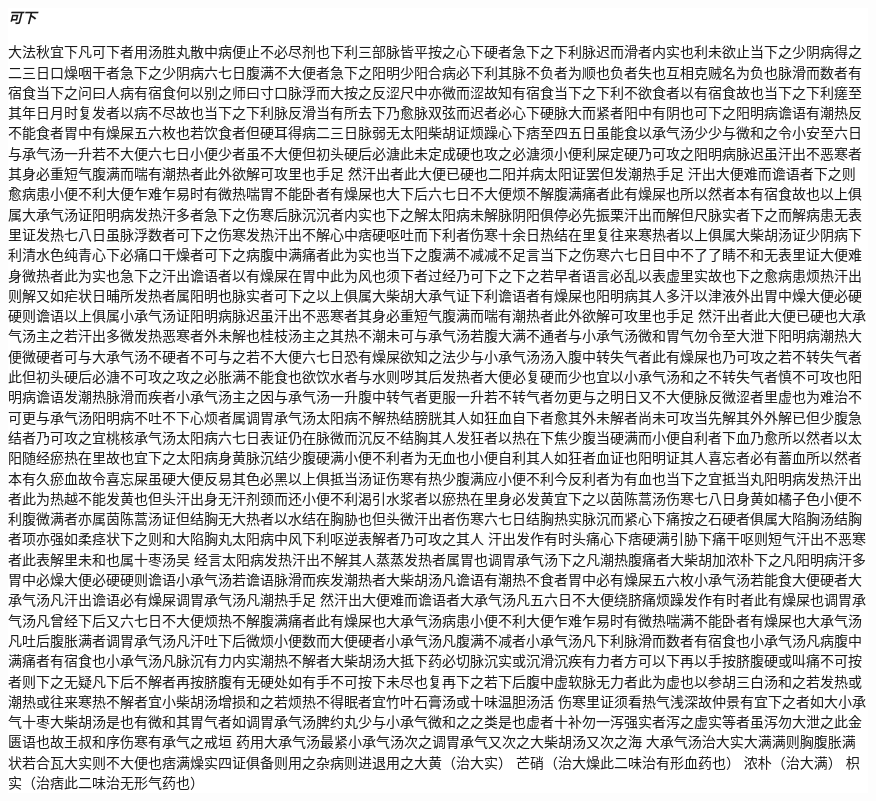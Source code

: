 ***可下***  

大法秋宜下凡可下者用汤胜丸散中病便止不必尽剂也下利三部脉皆平按之心下硬者急下之下利脉迟而滑者内实也利未欲止当下之少阴病得之二三日口燥咽干者急下之少阴病六七日腹满不大便者急下之阳明少阳合病必下利其脉不负者为顺也负者失也互相克贼名为负也脉滑而数者有宿食当下之问曰人病有宿食何以别之师曰寸口脉浮而大按之反涩尺中亦微而涩故知有宿食当下之下利不欲食者以有宿食故也当下之下利瘥至其年日月时复发者以病不尽故也当下之下利脉反滑当有所去下乃愈脉双弦而迟者必心下硬脉大而紧者阳中有阴也可下之阳明病谵语有潮热反不能食者胃中有燥屎五六枚也若饮食者但硬耳得病二三日脉弱无太阳柴胡证烦躁心下痞至四五日虽能食以承气汤少少与微和之令小安至六日与承气汤一升若不大便六七日小便少者虽不大便但初头硬后必溏此未定成硬也攻之必溏须小便利屎定硬乃可攻之阳明病脉迟虽汗出不恶寒者其身必重短气腹满而喘有潮热者此外欲解可攻里也手足 然汗出者此大便已硬也二阳并病太阳证罢但发潮热手足 汗出大便难而谵语者下之则愈病患小便不利大便乍难乍易时有微热喘胃不能卧者有燥屎也大下后六七日不大便烦不解腹满痛者此有燥屎也所以然者本有宿食故也以上俱属大承气汤证阳明病发热汗多者急下之伤寒后脉沉沉者内实也下之解太阳病未解脉阴阳俱停必先振栗汗出而解但尺脉实者下之而解病患无表里证发热七八日虽脉浮数者可下之伤寒发热汗出不解心中痞硬呕吐而下利者伤寒十余日热结在里复往来寒热者以上俱属大柴胡汤证少阴病下利清水色纯青心下必痛口干燥者可下之病腹中满痛者此为实也当下之腹满不减减不足言当下之伤寒六七日目中不了了睛不和无表里证大便难身微热者此为实也急下之汗出谵语者以有燥屎在胃中此为风也须下者过经乃可下之下之若早者语言必乱以表虚里实故也下之愈病患烦热汗出则解又如疟状日晡所发热者属阳明也脉实者可下之以上俱属大柴胡大承气证下利谵语者有燥屎也阳明病其人多汗以津液外出胃中燥大便必硬硬则谵语以上俱属小承气汤证阳明病脉迟虽汗出不恶寒者其身必重短气腹满而喘有潮热者此外欲解可攻里也手足 然汗出者此大便已硬也大承气汤主之若汗出多微发热恶寒者外未解也桂枝汤主之其热不潮未可与承气汤若腹大满不通者与小承气汤微和胃气勿令至大泄下阳明病潮热大便微硬者可与大承气汤不硬者不可与之若不大便六七日恐有燥屎欲知之法少与小承气汤汤入腹中转失气者此有燥屎也乃可攻之若不转失气者此但初头硬后必溏不可攻之攻之必胀满不能食也欲饮水者与水则哕其后发热者大便必复硬而少也宜以小承气汤和之不转失气者慎不可攻也阳明病谵语发潮热脉滑而疾者小承气汤主之因与承气汤一升腹中转气者更服一升若不转气者勿更与之明日又不大便脉反微涩者里虚也为难治不可更与承气汤阳明病不吐不下心烦者属调胃承气汤太阳病不解热结膀胱其人如狂血自下者愈其外未解者尚未可攻当先解其外外解已但少腹急结者乃可攻之宜桃核承气汤太阳病六七日表证仍在脉微而沉反不结胸其人发狂者以热在下焦少腹当硬满而小便自利者下血乃愈所以然者以太阳随经瘀热在里故也宜下之太阳病身黄脉沉结少腹硬满小便不利者为无血也小便自利其人如狂者血证也阳明证其人喜忘者必有蓄血所以然者本有久瘀血故令喜忘屎虽硬大便反易其色必黑以上俱抵当汤证伤寒有热少腹满应小便不利今反利者为有血也当下之宜抵当丸阳明病发热汗出者此为热越不能发黄也但头汗出身无汗剂颈而还小便不利渴引水浆者以瘀热在里身必发黄宜下之以茵陈蒿汤伤寒七八日身黄如橘子色小便不利腹微满者亦属茵陈蒿汤证但结胸无大热者以水结在胸胁也但头微汗出者伤寒六七日结胸热实脉沉而紧心下痛按之石硬者俱属大陷胸汤结胸者项亦强如柔痉状下之则和大陷胸丸太阳病中风下利呕逆表解者乃可攻之其人 汗出发作有时头痛心下痞硬满引胁下痛干呕则短气汗出不恶寒者此表解里未和也属十枣汤吴 经言太阳病发热汗出不解其人蒸蒸发热者属胃也调胃承气汤下之凡潮热腹痛者大柴胡加浓朴下之凡阳明病汗多胃中必燥大便必硬硬则谵语小承气汤若谵语脉滑而疾发潮热者大柴胡汤凡谵语有潮热不食者胃中必有燥屎五六枚小承气汤若能食大便硬者大承气汤凡汗出谵语必有燥屎调胃承气汤凡潮热手足 然汗出大便难而谵语者大承气汤凡五六日不大便绕脐痛烦躁发作有时者此有燥屎也调胃承气汤凡曾经下后又六七日不大便烦热不解腹满痛者此有燥屎也大承气汤病患小便不利大便乍难乍易时有微热喘满不能卧者有燥屎也大承气汤凡吐后腹胀满者调胃承气汤凡汗吐下后微烦小便数而大便硬者小承气汤凡腹满不减者小承气汤凡下利脉滑而数者有宿食也小承气汤凡病腹中满痛者有宿食也小承气汤凡脉沉有力内实潮热不解者大柴胡汤大抵下药必切脉沉实或沉滑沉疾有力者方可以下再以手按脐腹硬或叫痛不可按者则下之无疑凡下后不解者再按脐腹有无硬处如有手不可按下未尽也复再下之若下后腹中虚软脉无力者此为虚也以参胡三白汤和之若发热或潮热或往来寒热不解者宜小柴胡汤增损和之若烦热不得眠者宜竹叶石膏汤或十味温胆汤活 伤寒里证须看热气浅深故仲景有宜下之者如大小承气十枣大柴胡汤是也有微和其胃气者如调胃承气汤脾约丸少与小承气微和之之类是也虚者十补勿一泻强实者泻之虚实等者虽泻勿大泄之此金匮语也故王叔和序伤寒有承气之戒垣 药用大承气汤最紧小承气汤次之调胃承气又次之大柴胡汤又次之海 大承气汤治大实大满满则胸腹胀满状若合瓦大实则不大便也痞满燥实四证俱备则用之杂病则进退用之大黄（治大实） 芒硝（治大燥此二味治有形血药也） 浓朴（治大满） 枳实（治痞此二味治无形气药也）  

